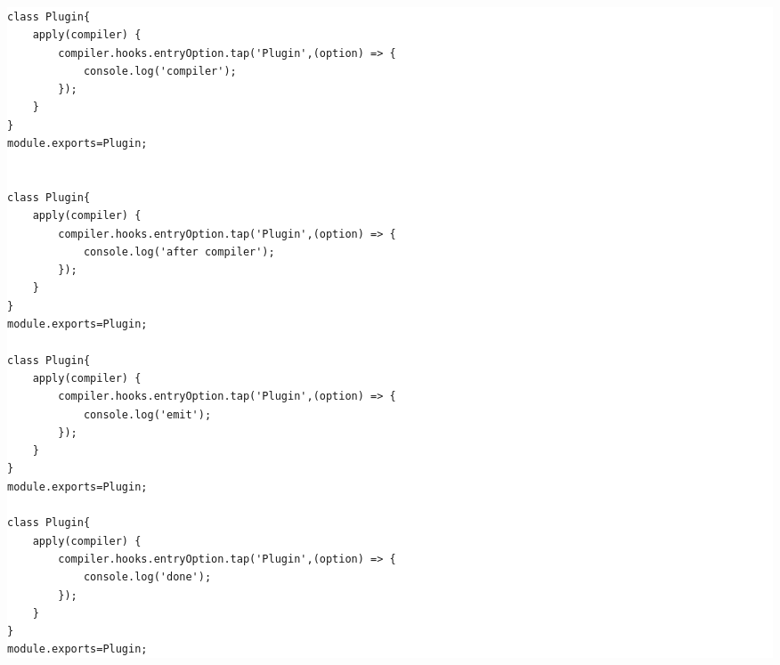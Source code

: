     class Plugin{
        apply(compiler) {
            compiler.hooks.entryOption.tap('Plugin',(option) => {
                console.log('compiler');
            });
        }
    }
    module.exports=Plugin;


    class Plugin{
        apply(compiler) {
            compiler.hooks.entryOption.tap('Plugin',(option) => {
                console.log('after compiler');
            });
        }
    }
    module.exports=Plugin;

    class Plugin{
        apply(compiler) {
            compiler.hooks.entryOption.tap('Plugin',(option) => {
                console.log('emit');
            });
        }
    }
    module.exports=Plugin;

    class Plugin{
        apply(compiler) {
            compiler.hooks.entryOption.tap('Plugin',(option) => {
                console.log('done');
            });
        }
    }
    module.exports=Plugin;























